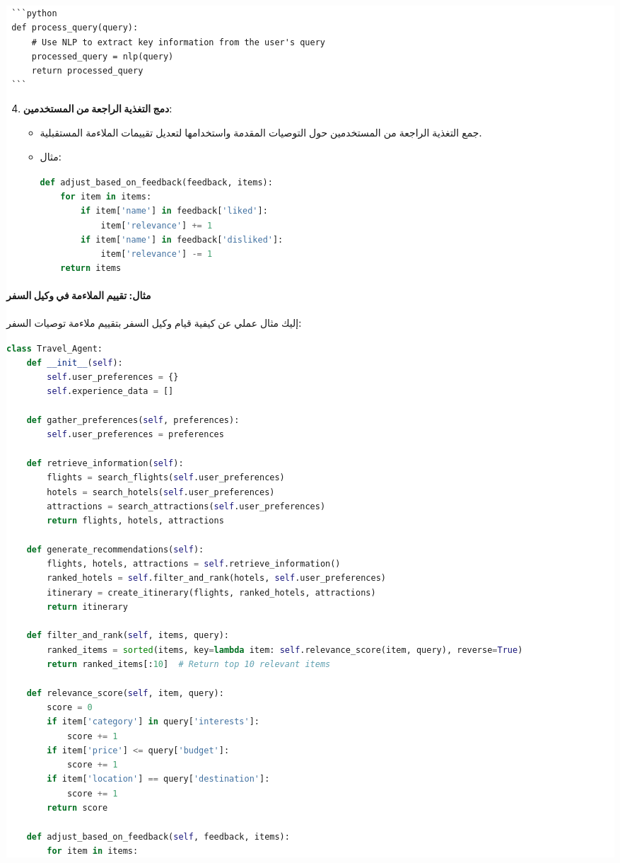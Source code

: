      ```python
     def process_query(query):
         # Use NLP to extract key information from the user's query
         processed_query = nlp(query)
         return processed_query
     ```

4. **دمج التغذية الراجعة من المستخدمين**:
   - جمع التغذية الراجعة من المستخدمين حول التوصيات المقدمة واستخدامها لتعديل تقييمات الملاءمة المستقبلية.
   - مثال:

     ```python
     def adjust_based_on_feedback(feedback, items):
         for item in items:
             if item['name'] in feedback['liked']:
                 item['relevance'] += 1
             if item['name'] in feedback['disliked']:
                 item['relevance'] -= 1
         return items
     ```

#### مثال: تقييم الملاءمة في وكيل السفر

إليك مثال عملي عن كيفية قيام وكيل السفر بتقييم ملاءمة توصيات السفر:

```python
class Travel_Agent:
    def __init__(self):
        self.user_preferences = {}
        self.experience_data = []

    def gather_preferences(self, preferences):
        self.user_preferences = preferences

    def retrieve_information(self):
        flights = search_flights(self.user_preferences)
        hotels = search_hotels(self.user_preferences)
        attractions = search_attractions(self.user_preferences)
        return flights, hotels, attractions

    def generate_recommendations(self):
        flights, hotels, attractions = self.retrieve_information()
        ranked_hotels = self.filter_and_rank(hotels, self.user_preferences)
        itinerary = create_itinerary(flights, ranked_hotels, attractions)
        return itinerary

    def filter_and_rank(self, items, query):
        ranked_items = sorted(items, key=lambda item: self.relevance_score(item, query), reverse=True)
        return ranked_items[:10]  # Return top 10 relevant items

    def relevance_score(self, item, query):
        score = 0
        if item['category'] in query['interests']:
            score += 1
        if item['price'] <= query['budget']:
            score += 1
        if item['location'] == query['destination']:
            score += 1
        return score

    def adjust_based_on_feedback(self, feedback, items):
        for item in items:
```